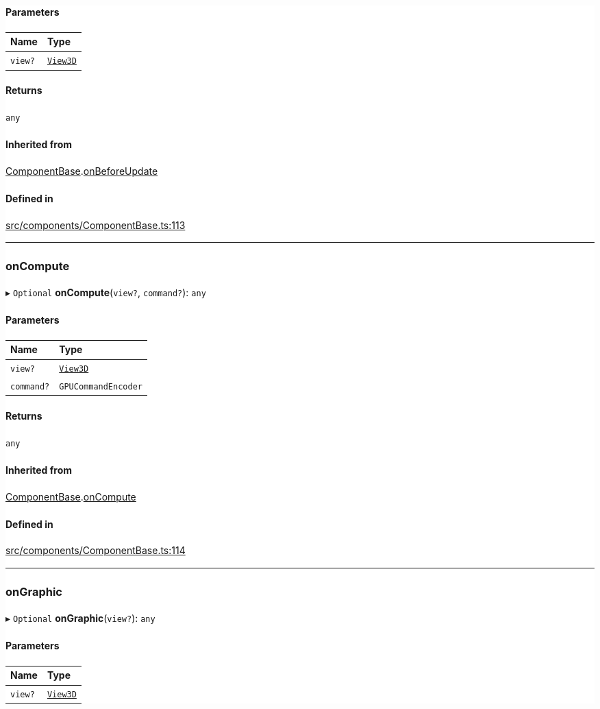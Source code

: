 #### Parameters

| Name | Type |
| :------ | :------ |
| `view?` | [`View3D`](View3D.md) |

#### Returns

`any`

#### Inherited from

[ComponentBase](ComponentBase.md).[onBeforeUpdate](ComponentBase.md#onbeforeupdate)

#### Defined in

[src/components/ComponentBase.ts:113](https://github.com/Orillusion/orillusion/blob/main/src/components/ComponentBase.ts#L113)

___

### onCompute

▸ `Optional` **onCompute**(`view?`, `command?`): `any`

#### Parameters

| Name | Type |
| :------ | :------ |
| `view?` | [`View3D`](View3D.md) |
| `command?` | `GPUCommandEncoder` |

#### Returns

`any`

#### Inherited from

[ComponentBase](ComponentBase.md).[onCompute](ComponentBase.md#oncompute)

#### Defined in

[src/components/ComponentBase.ts:114](https://github.com/Orillusion/orillusion/blob/main/src/components/ComponentBase.ts#L114)

___

### onGraphic

▸ `Optional` **onGraphic**(`view?`): `any`

#### Parameters

| Name | Type |
| :------ | :------ |
| `view?` | [`View3D`](View3D.md) |
